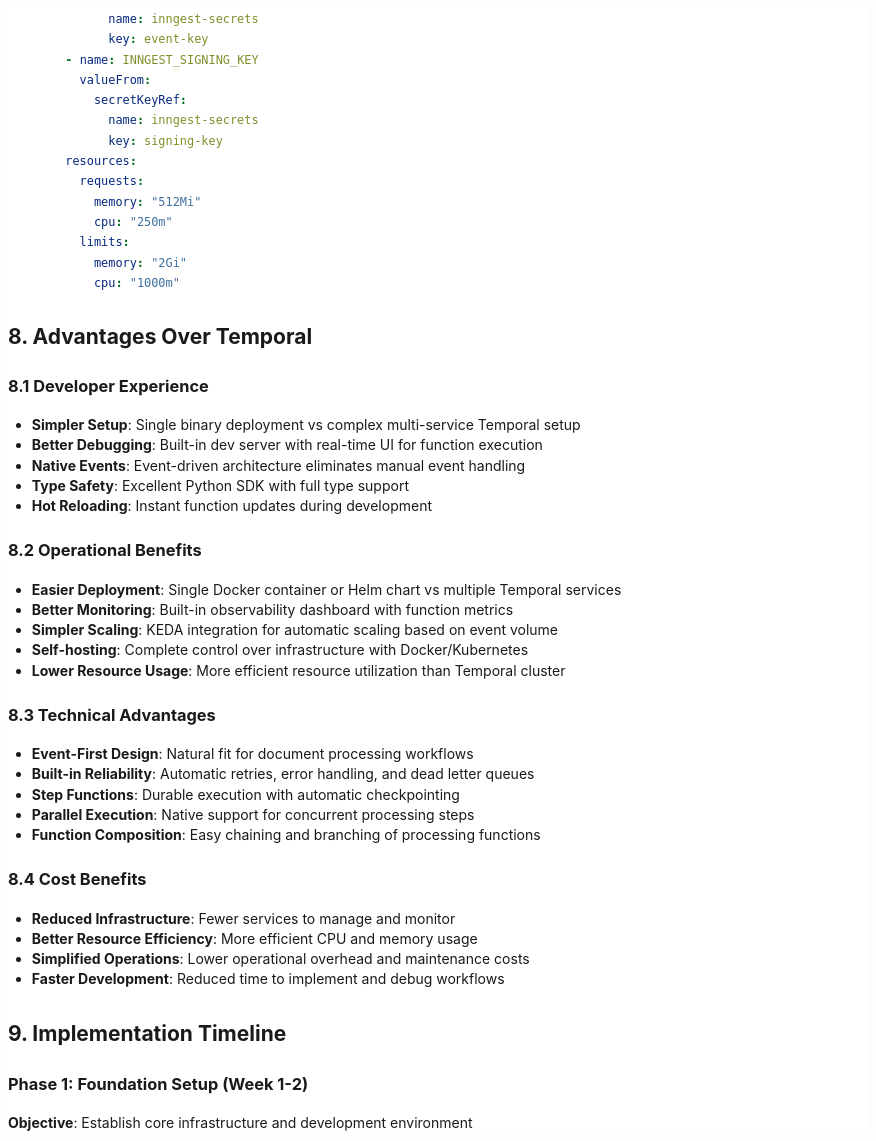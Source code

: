 ```yaml
              name: inngest-secrets
              key: event-key
        - name: INNGEST_SIGNING_KEY
          valueFrom:
            secretKeyRef:
              name: inngest-secrets
              key: signing-key
        resources:
          requests:
            memory: "512Mi"
            cpu: "250m"
          limits:
            memory: "2Gi"
            cpu: "1000m"
```

## 8. Advantages Over Temporal

### 8.1 Developer Experience
- **Simpler Setup**: Single binary deployment vs complex multi-service Temporal setup
- **Better Debugging**: Built-in dev server with real-time UI for function execution
- **Native Events**: Event-driven architecture eliminates manual event handling
- **Type Safety**: Excellent Python SDK with full type support
- **Hot Reloading**: Instant function updates during development

### 8.2 Operational Benefits
- **Easier Deployment**: Single Docker container or Helm chart vs multiple Temporal services
- **Better Monitoring**: Built-in observability dashboard with function metrics
- **Simpler Scaling**: KEDA integration for automatic scaling based on event volume
- **Self-hosting**: Complete control over infrastructure with Docker/Kubernetes
- **Lower Resource Usage**: More efficient resource utilization than Temporal cluster

### 8.3 Technical Advantages
- **Event-First Design**: Natural fit for document processing workflows
- **Built-in Reliability**: Automatic retries, error handling, and dead letter queues
- **Step Functions**: Durable execution with automatic checkpointing
- **Parallel Execution**: Native support for concurrent processing steps
- **Function Composition**: Easy chaining and branching of processing functions

### 8.4 Cost Benefits
- **Reduced Infrastructure**: Fewer services to manage and monitor
- **Better Resource Efficiency**: More efficient CPU and memory usage
- **Simplified Operations**: Lower operational overhead and maintenance costs
- **Faster Development**: Reduced time to implement and debug workflows

## 9. Implementation Timeline

### Phase 1: Foundation Setup (Week 1-2)
**Objective**: Establish core infrastructure and development environment
